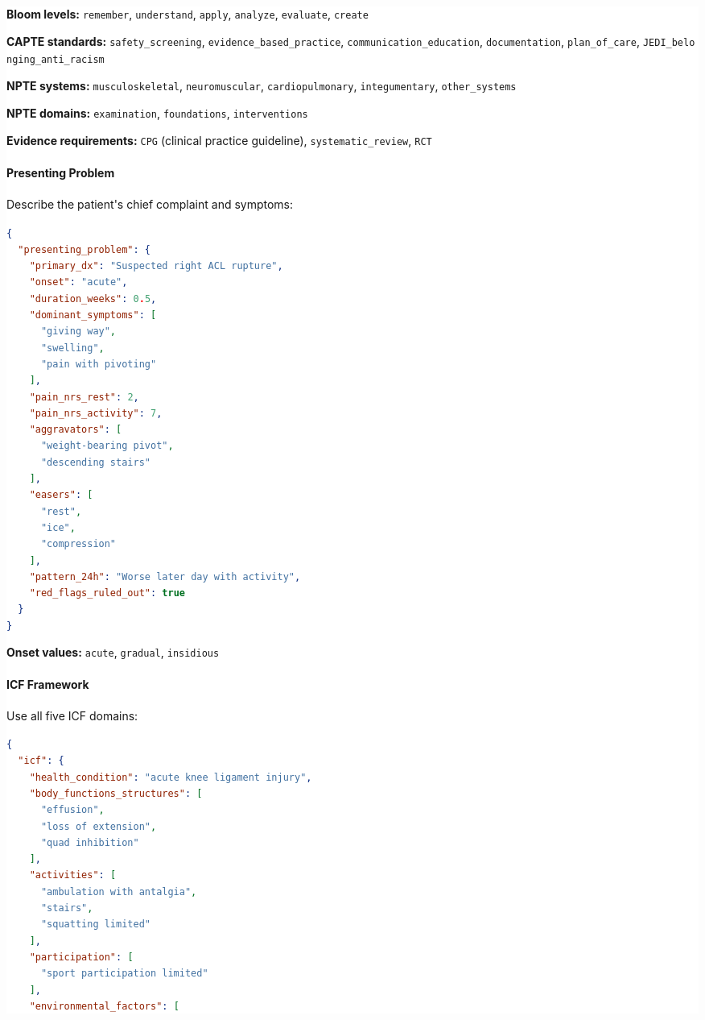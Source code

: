 **Bloom levels:** `remember`, `understand`, `apply`, `analyze`, `evaluate`, `create`

**CAPTE standards:** `safety_screening`, `evidence_based_practice`, `communication_education`, `documentation`, `plan_of_care`, `JEDI_belonging_anti_racism`

**NPTE systems:** `musculoskeletal`, `neuromuscular`, `cardiopulmonary`, `integumentary`, `other_systems`

**NPTE domains:** `examination`, `foundations`, `interventions`

**Evidence requirements:** `CPG` (clinical practice guideline), `systematic_review`, `RCT`

#### Presenting Problem

Describe the patient's chief complaint and symptoms:

```json
{
  "presenting_problem": {
    "primary_dx": "Suspected right ACL rupture",
    "onset": "acute",
    "duration_weeks": 0.5,
    "dominant_symptoms": [
      "giving way",
      "swelling",
      "pain with pivoting"
    ],
    "pain_nrs_rest": 2,
    "pain_nrs_activity": 7,
    "aggravators": [
      "weight-bearing pivot",
      "descending stairs"
    ],
    "easers": [
      "rest",
      "ice",
      "compression"
    ],
    "pattern_24h": "Worse later day with activity",
    "red_flags_ruled_out": true
  }
}
```

**Onset values:** `acute`, `gradual`, `insidious`

#### ICF Framework

Use all five ICF domains:

```json
{
  "icf": {
    "health_condition": "acute knee ligament injury",
    "body_functions_structures": [
      "effusion",
      "loss of extension",
      "quad inhibition"
    ],
    "activities": [
      "ambulation with antalgia",
      "stairs",
      "squatting limited"
    ],
    "participation": [
      "sport participation limited"
    ],
    "environmental_factors": [
```